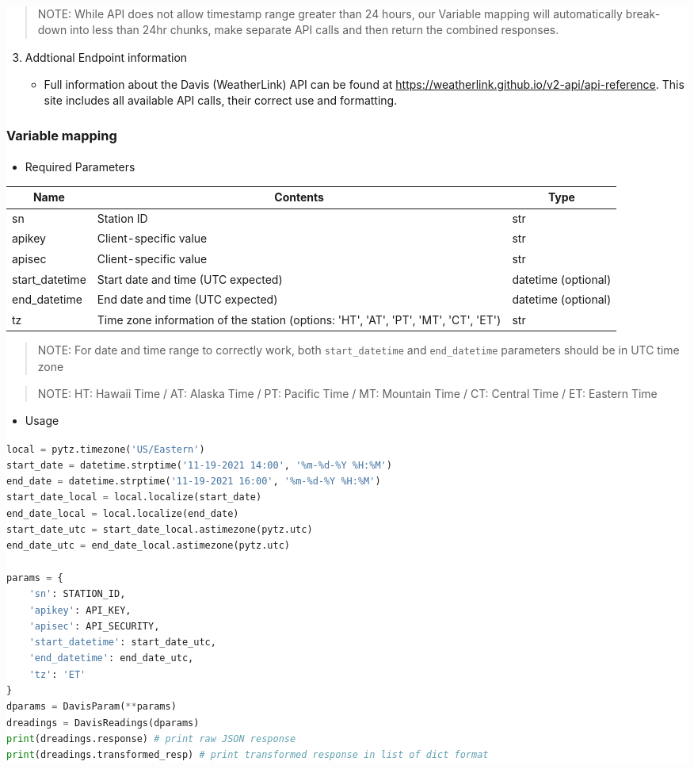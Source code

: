    > NOTE: While API does not allow timestamp range greater than 24 hours, our Variable mapping will automatically break-down into less than 24hr chunks, make separate API calls and then return the combined responses.   
   
3. Addtional Endpoint information

   - Full information about the Davis (WeatherLink) API can be found at https://weatherlink.github.io/v2-api/api-reference. This site includes all available API calls, their correct use and formatting.

### Variable mapping

- Required Parameters

| Name           | Contents                                                     | Type                |
| -------------- | ------------------------------------------------------------ | ------------------- |
| sn             | Station ID                                                   | str                 |
| apikey         | Client-specific value                                        | str                 |
| apisec         | Client-specific value                                        | str                 |
| start_datetime | Start date and time (UTC expected)                           | datetime (optional) |
| end_datetime   | End date and time (UTC expected)                             | datetime (optional) |
| tz             | Time zone information of the station (options: 'HT', 'AT', 'PT', 'MT', 'CT', 'ET') | str                 |

> NOTE: For date and time range to correctly work, both `start_datetime` and `end_datetime` parameters should be in UTC time zone

> NOTE: HT: Hawaii Time / AT: Alaska Time / PT: Pacific Time / MT: Mountain Time / CT: Central Time / ET: Eastern Time

- Usage

```python
local = pytz.timezone('US/Eastern')
start_date = datetime.strptime('11-19-2021 14:00', '%m-%d-%Y %H:%M')
end_date = datetime.strptime('11-19-2021 16:00', '%m-%d-%Y %H:%M')
start_date_local = local.localize(start_date)
end_date_local = local.localize(end_date)
start_date_utc = start_date_local.astimezone(pytz.utc)
end_date_utc = end_date_local.astimezone(pytz.utc)

params = {
    'sn': STATION_ID,
    'apikey': API_KEY,
    'apisec': API_SECURITY,
    'start_datetime': start_date_utc,
    'end_datetime': end_date_utc,
    'tz': 'ET'
}
dparams = DavisParam(**params)
dreadings = DavisReadings(dparams)
print(dreadings.response) # print raw JSON response
print(dreadings.transformed_resp) # print transformed response in list of dict format
```
